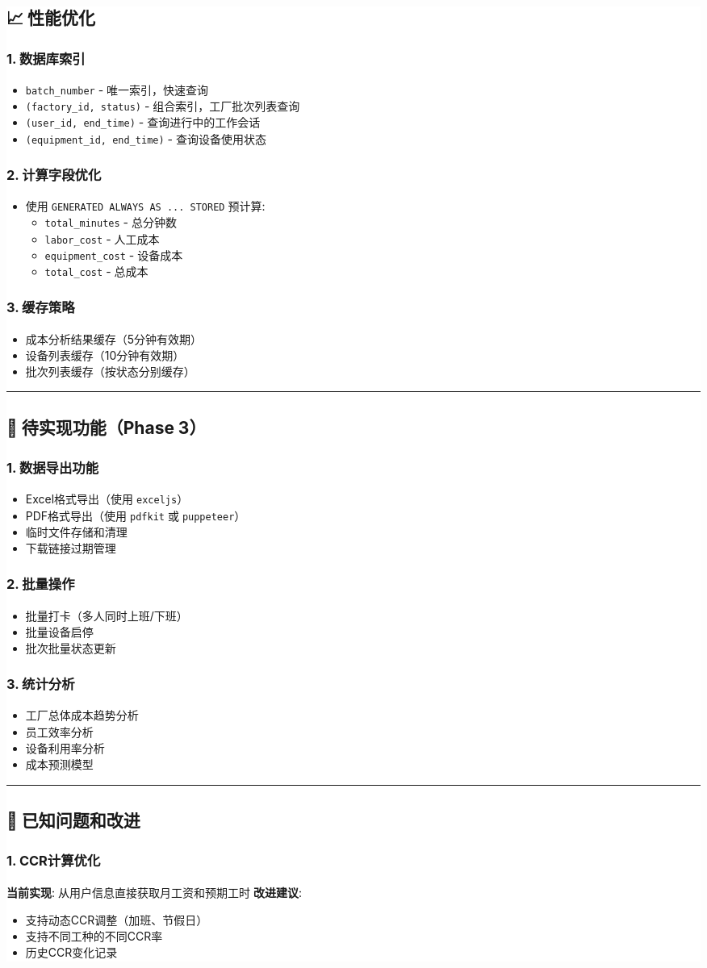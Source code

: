 
## 📈 性能优化

### 1. 数据库索引
- `batch_number` - 唯一索引，快速查询
- `(factory_id, status)` - 组合索引，工厂批次列表查询
- `(user_id, end_time)` - 查询进行中的工作会话
- `(equipment_id, end_time)` - 查询设备使用状态

### 2. 计算字段优化
- 使用 `GENERATED ALWAYS AS ... STORED` 预计算:
  - `total_minutes` - 总分钟数
  - `labor_cost` - 人工成本
  - `equipment_cost` - 设备成本
  - `total_cost` - 总成本

### 3. 缓存策略
- 成本分析结果缓存（5分钟有效期）
- 设备列表缓存（10分钟有效期）
- 批次列表缓存（按状态分别缓存）

---

## 📝 待实现功能（Phase 3）

### 1. 数据导出功能
- Excel格式导出（使用 `exceljs`）
- PDF格式导出（使用 `pdfkit` 或 `puppeteer`）
- 临时文件存储和清理
- 下载链接过期管理

### 2. 批量操作
- 批量打卡（多人同时上班/下班）
- 批量设备启停
- 批次批量状态更新

### 3. 统计分析
- 工厂总体成本趋势分析
- 员工效率分析
- 设备利用率分析
- 成本预测模型

---

## 🐛 已知问题和改进

### 1. CCR计算优化
**当前实现**: 从用户信息直接获取月工资和预期工时
**改进建议**:
- 支持动态CCR调整（加班、节假日）
- 支持不同工种的不同CCR率
- 历史CCR变化记录

